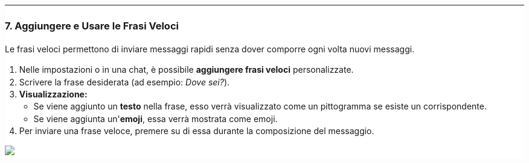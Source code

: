 
<div class="page"/>

---

### 7. Aggiungere e Usare le Frasi Veloci

Le frasi veloci permettono di inviare messaggi rapidi senza dover comporre ogni volta nuovi messaggi.

1. Nelle impostazioni o in una chat, è possibile **aggiungere frasi veloci** personalizzate.
2. Scrivere la frase desiderata (ad esempio: *Dove sei?*).
3. **Visualizzazione:**
   - Se viene aggiunto un **testo** nella frase, esso verrà visualizzato come un pittogramma se esiste un corrispondente.
   - Se viene aggiunta un'**emoji**, essa verrà mostrata come emoji.
4. Per inviare una frase veloce, premere su di essa durante la composizione del messaggio.

<img src="./8frasi_veloci.PNG" width="130">